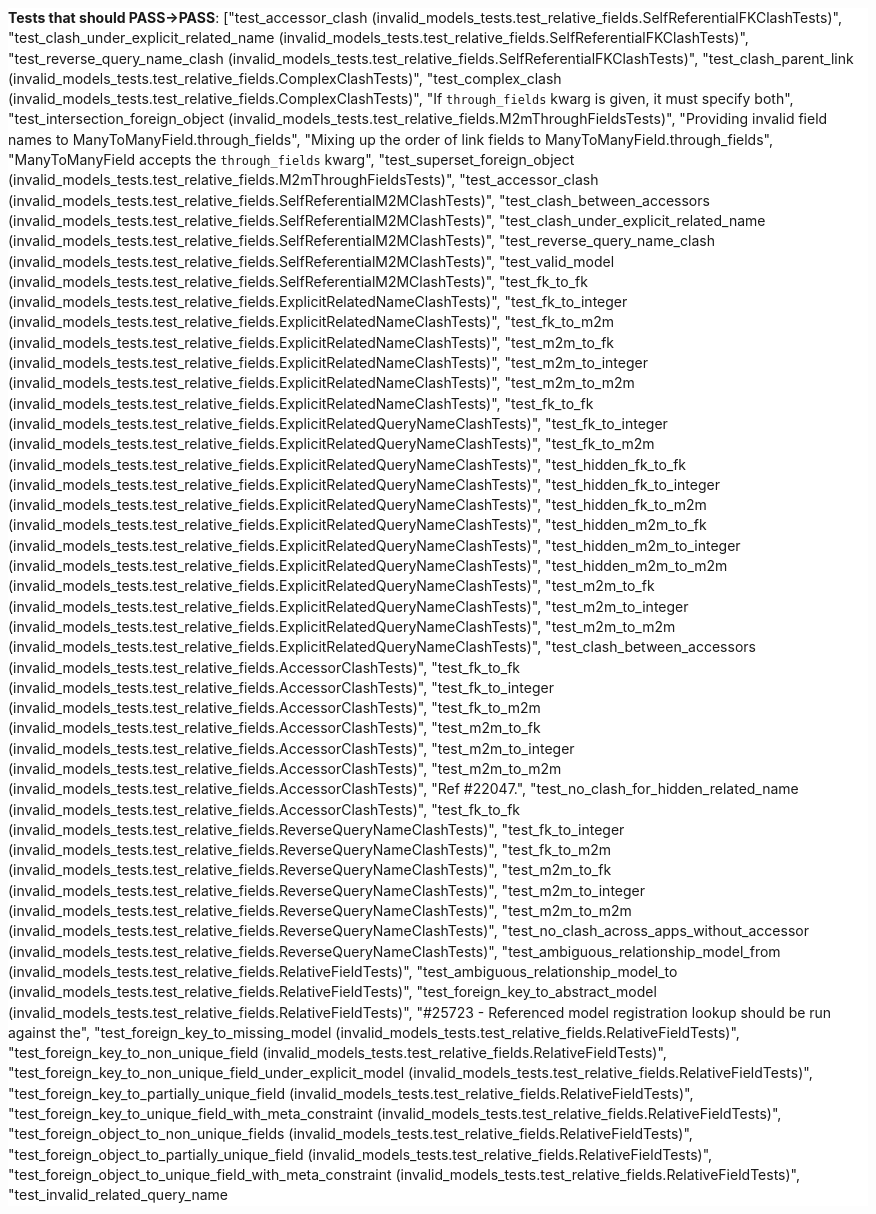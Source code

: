 **Tests that should PASS→PASS**:
["test_accessor_clash (invalid_models_tests.test_relative_fields.SelfReferentialFKClashTests)", "test_clash_under_explicit_related_name (invalid_models_tests.test_relative_fields.SelfReferentialFKClashTests)", "test_reverse_query_name_clash (invalid_models_tests.test_relative_fields.SelfReferentialFKClashTests)", "test_clash_parent_link (invalid_models_tests.test_relative_fields.ComplexClashTests)", "test_complex_clash (invalid_models_tests.test_relative_fields.ComplexClashTests)", "If ``through_fields`` kwarg is given, it must specify both", "test_intersection_foreign_object (invalid_models_tests.test_relative_fields.M2mThroughFieldsTests)", "Providing invalid field names to ManyToManyField.through_fields", "Mixing up the order of link fields to ManyToManyField.through_fields", "ManyToManyField accepts the ``through_fields`` kwarg", "test_superset_foreign_object (invalid_models_tests.test_relative_fields.M2mThroughFieldsTests)", "test_accessor_clash (invalid_models_tests.test_relative_fields.SelfReferentialM2MClashTests)", "test_clash_between_accessors (invalid_models_tests.test_relative_fields.SelfReferentialM2MClashTests)", "test_clash_under_explicit_related_name (invalid_models_tests.test_relative_fields.SelfReferentialM2MClashTests)", "test_reverse_query_name_clash (invalid_models_tests.test_relative_fields.SelfReferentialM2MClashTests)", "test_valid_model (invalid_models_tests.test_relative_fields.SelfReferentialM2MClashTests)", "test_fk_to_fk (invalid_models_tests.test_relative_fields.ExplicitRelatedNameClashTests)", "test_fk_to_integer (invalid_models_tests.test_relative_fields.ExplicitRelatedNameClashTests)", "test_fk_to_m2m (invalid_models_tests.test_relative_fields.ExplicitRelatedNameClashTests)", "test_m2m_to_fk (invalid_models_tests.test_relative_fields.ExplicitRelatedNameClashTests)", "test_m2m_to_integer (invalid_models_tests.test_relative_fields.ExplicitRelatedNameClashTests)", "test_m2m_to_m2m (invalid_models_tests.test_relative_fields.ExplicitRelatedNameClashTests)", "test_fk_to_fk (invalid_models_tests.test_relative_fields.ExplicitRelatedQueryNameClashTests)", "test_fk_to_integer (invalid_models_tests.test_relative_fields.ExplicitRelatedQueryNameClashTests)", "test_fk_to_m2m (invalid_models_tests.test_relative_fields.ExplicitRelatedQueryNameClashTests)", "test_hidden_fk_to_fk (invalid_models_tests.test_relative_fields.ExplicitRelatedQueryNameClashTests)", "test_hidden_fk_to_integer (invalid_models_tests.test_relative_fields.ExplicitRelatedQueryNameClashTests)", "test_hidden_fk_to_m2m (invalid_models_tests.test_relative_fields.ExplicitRelatedQueryNameClashTests)", "test_hidden_m2m_to_fk (invalid_models_tests.test_relative_fields.ExplicitRelatedQueryNameClashTests)", "test_hidden_m2m_to_integer (invalid_models_tests.test_relative_fields.ExplicitRelatedQueryNameClashTests)", "test_hidden_m2m_to_m2m (invalid_models_tests.test_relative_fields.ExplicitRelatedQueryNameClashTests)", "test_m2m_to_fk (invalid_models_tests.test_relative_fields.ExplicitRelatedQueryNameClashTests)", "test_m2m_to_integer (invalid_models_tests.test_relative_fields.ExplicitRelatedQueryNameClashTests)", "test_m2m_to_m2m (invalid_models_tests.test_relative_fields.ExplicitRelatedQueryNameClashTests)", "test_clash_between_accessors (invalid_models_tests.test_relative_fields.AccessorClashTests)", "test_fk_to_fk (invalid_models_tests.test_relative_fields.AccessorClashTests)", "test_fk_to_integer (invalid_models_tests.test_relative_fields.AccessorClashTests)", "test_fk_to_m2m (invalid_models_tests.test_relative_fields.AccessorClashTests)", "test_m2m_to_fk (invalid_models_tests.test_relative_fields.AccessorClashTests)", "test_m2m_to_integer (invalid_models_tests.test_relative_fields.AccessorClashTests)", "test_m2m_to_m2m (invalid_models_tests.test_relative_fields.AccessorClashTests)", "Ref #22047.", "test_no_clash_for_hidden_related_name (invalid_models_tests.test_relative_fields.AccessorClashTests)", "test_fk_to_fk (invalid_models_tests.test_relative_fields.ReverseQueryNameClashTests)", "test_fk_to_integer (invalid_models_tests.test_relative_fields.ReverseQueryNameClashTests)", "test_fk_to_m2m (invalid_models_tests.test_relative_fields.ReverseQueryNameClashTests)", "test_m2m_to_fk (invalid_models_tests.test_relative_fields.ReverseQueryNameClashTests)", "test_m2m_to_integer (invalid_models_tests.test_relative_fields.ReverseQueryNameClashTests)", "test_m2m_to_m2m (invalid_models_tests.test_relative_fields.ReverseQueryNameClashTests)", "test_no_clash_across_apps_without_accessor (invalid_models_tests.test_relative_fields.ReverseQueryNameClashTests)", "test_ambiguous_relationship_model_from (invalid_models_tests.test_relative_fields.RelativeFieldTests)", "test_ambiguous_relationship_model_to (invalid_models_tests.test_relative_fields.RelativeFieldTests)", "test_foreign_key_to_abstract_model (invalid_models_tests.test_relative_fields.RelativeFieldTests)", "#25723 - Referenced model registration lookup should be run against the", "test_foreign_key_to_missing_model (invalid_models_tests.test_relative_fields.RelativeFieldTests)", "test_foreign_key_to_non_unique_field (invalid_models_tests.test_relative_fields.RelativeFieldTests)", "test_foreign_key_to_non_unique_field_under_explicit_model (invalid_models_tests.test_relative_fields.RelativeFieldTests)", "test_foreign_key_to_partially_unique_field (invalid_models_tests.test_relative_fields.RelativeFieldTests)", "test_foreign_key_to_unique_field_with_meta_constraint (invalid_models_tests.test_relative_fields.RelativeFieldTests)", "test_foreign_object_to_non_unique_fields (invalid_models_tests.test_relative_fields.RelativeFieldTests)", "test_foreign_object_to_partially_unique_field (invalid_models_tests.test_relative_fields.RelativeFieldTests)", "test_foreign_object_to_unique_field_with_meta_constraint (invalid_models_tests.test_relative_fields.RelativeFieldTests)", "test_invalid_related_query_name